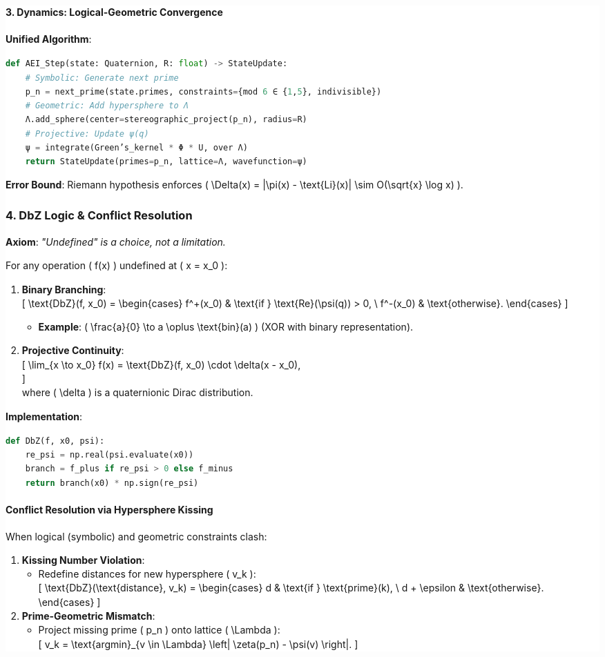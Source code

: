 #### **3. Dynamics: Logical-Geometric Convergence**  
**Unified Algorithm**:  
```python  
def AEI_Step(state: Quaternion, R: float) -> StateUpdate:  
    # Symbolic: Generate next prime  
    p_n = next_prime(state.primes, constraints={mod 6 ∈ {1,5}, indivisible})  
    # Geometric: Add hypersphere to Λ  
    Λ.add_sphere(center=stereographic_project(p_n), radius=R)  
    # Projective: Update ψ(q)  
    ψ = integrate(Green’s_kernel * Φ * U, over Λ)  
    return StateUpdate(primes=p_n, lattice=Λ, wavefunction=ψ)  
```  

**Error Bound**: Riemann hypothesis enforces \( \Delta(x) = |\pi(x) - \text{Li}(x)| \sim O(\sqrt{x} \log x) \).  

### **4. DbZ Logic & Conflict Resolution**  
**Axiom**: *"Undefined" is a choice, not a limitation.*  

For any operation \( f(x) \) undefined at \( x = x_0 \):  
1. **Binary Branching**:  
   \[
   \text{DbZ}(f, x_0) = \begin{cases} 
   f^+(x_0) & \text{if } \text{Re}(\psi(q)) > 0, \\ 
   f^-(x_0) & \text{otherwise}. 
   \end{cases}
   \]  
   - **Example**: \( \frac{a}{0} \to a \oplus \text{bin}(a) \) (XOR with binary representation).  

2. **Projective Continuity**:  
   \[
   \lim_{x \to x_0} f(x) = \text{DbZ}(f, x_0) \cdot \delta(x - x_0),  
   \]  
   where \( \delta \) is a quaternionic Dirac distribution.  

**Implementation**:  
```python  
def DbZ(f, x0, psi):  
    re_psi = np.real(psi.evaluate(x0))  
    branch = f_plus if re_psi > 0 else f_minus  
    return branch(x0) * np.sign(re_psi)  
```  

#### **Conflict Resolution via Hypersphere Kissing**  
When logical (symbolic) and geometric constraints clash:  
1. **Kissing Number Violation**:  
   - Redefine distances for new hypersphere \( v_k \):  
     \[
     \text{DbZ}(\text{distance}, v_k) = \begin{cases} 
     d & \text{if } \text{prime}(k), \\ 
     d + \epsilon & \text{otherwise}. 
     \end{cases}
     \]  
2. **Prime-Geometric Mismatch**:  
   - Project missing prime \( p_n \) onto lattice \( \Lambda \):  
     \[
     v_k = \text{argmin}_{v \in \Lambda} \left\| \zeta(p_n) - \psi(v) \right\|. 
     \]  
